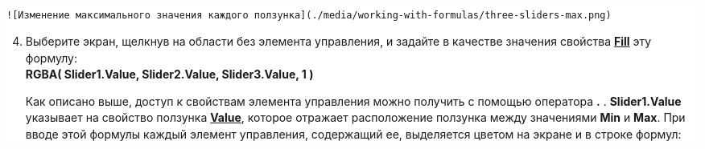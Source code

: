    ![Изменение максимального значения каждого ползунка](./media/working-with-formulas/three-sliders-max.png)
4. Выберите экран, щелкнув на области без элемента управления, и задайте в качестве значения свойства **[Fill](controls/properties-color-border.md)** эту формулу:<br>**RGBA( Slider1.Value, Slider2.Value, Slider3.Value, 1 )**
   
    Как описано выше, доступ к свойствам элемента управления можно получить с помощью оператора **.** .  **Slider1.Value** указывает на свойство ползунка **[Value](controls/properties-core.md)**, которое отражает расположение ползунка между значениями **Min** и **Max**. При вводе этой формулы каждый элемент управления, содержащий ее, выделяется цветом на экране и в строке формул:
   